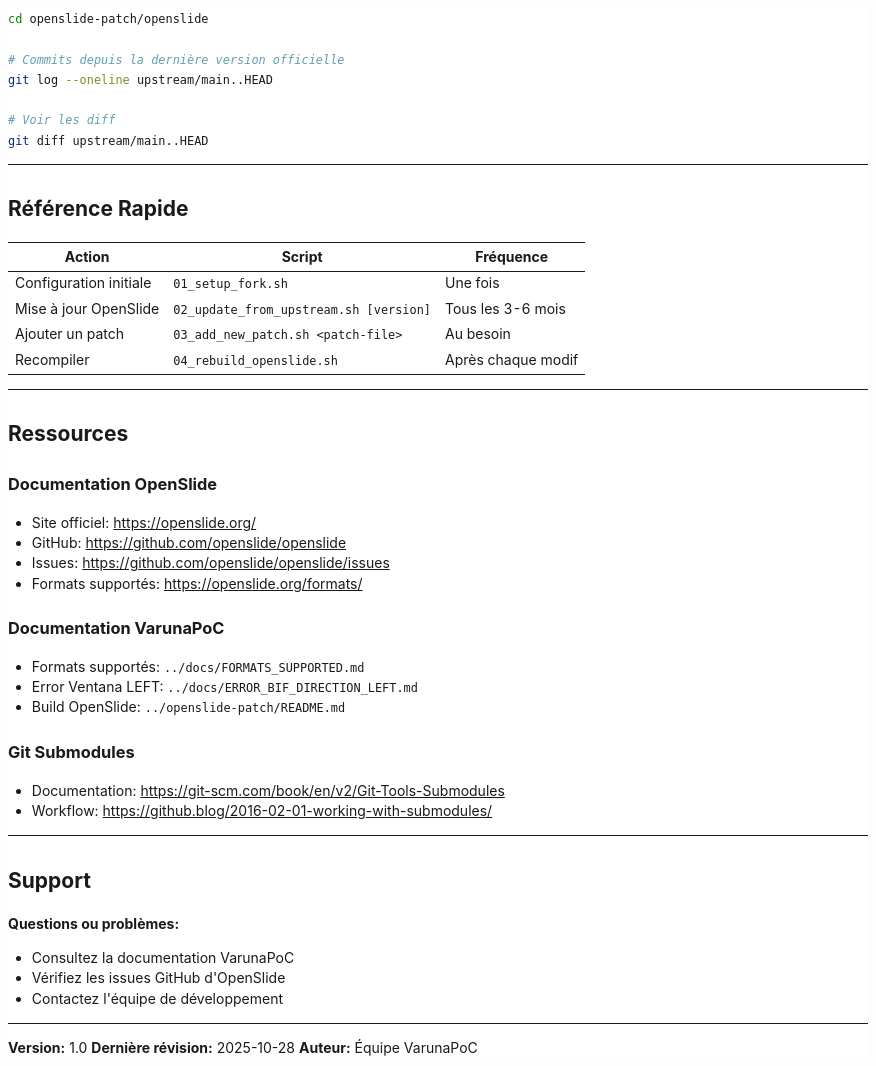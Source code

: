 ```bash
cd openslide-patch/openslide

# Commits depuis la dernière version officielle
git log --oneline upstream/main..HEAD

# Voir les diff
git diff upstream/main..HEAD
```

---

## Référence Rapide

| Action | Script | Fréquence |
|--------|--------|-----------|
| Configuration initiale | `01_setup_fork.sh` | Une fois |
| Mise à jour OpenSlide | `02_update_from_upstream.sh [version]` | Tous les 3-6 mois |
| Ajouter un patch | `03_add_new_patch.sh <patch-file>` | Au besoin |
| Recompiler | `04_rebuild_openslide.sh` | Après chaque modif |

---

## Ressources

### Documentation OpenSlide

- Site officiel: https://openslide.org/
- GitHub: https://github.com/openslide/openslide
- Issues: https://github.com/openslide/openslide/issues
- Formats supportés: https://openslide.org/formats/

### Documentation VarunaPoC

- Formats supportés: `../docs/FORMATS_SUPPORTED.md`
- Error Ventana LEFT: `../docs/ERROR_BIF_DIRECTION_LEFT.md`
- Build OpenSlide: `../openslide-patch/README.md`

### Git Submodules

- Documentation: https://git-scm.com/book/en/v2/Git-Tools-Submodules
- Workflow: https://github.blog/2016-02-01-working-with-submodules/

---

## Support

**Questions ou problèmes:**
- Consultez la documentation VarunaPoC
- Vérifiez les issues GitHub d'OpenSlide
- Contactez l'équipe de développement

---

**Version:** 1.0
**Dernière révision:** 2025-10-28
**Auteur:** Équipe VarunaPoC
